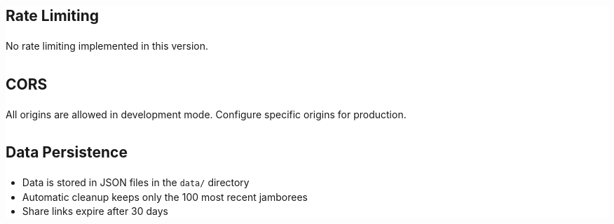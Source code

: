 
## Rate Limiting
No rate limiting implemented in this version.

## CORS
All origins are allowed in development mode. Configure specific origins for production.

## Data Persistence
- Data is stored in JSON files in the `data/` directory
- Automatic cleanup keeps only the 100 most recent jamborees
- Share links expire after 30 days